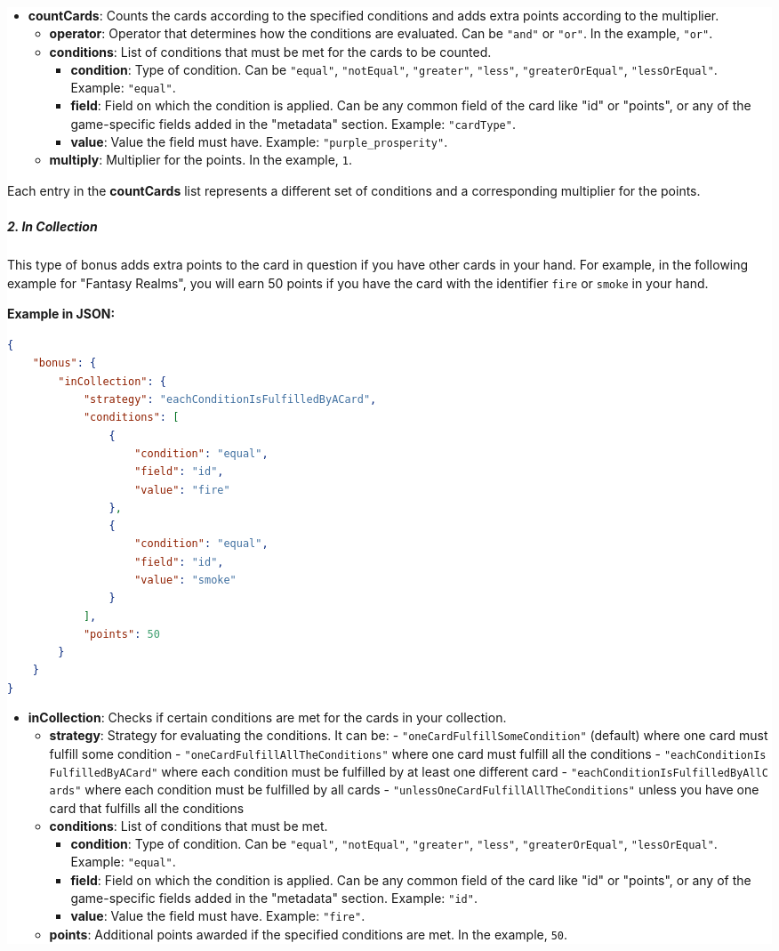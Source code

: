 - **countCards**: Counts the cards according to the specified conditions and adds extra points according to the multiplier.
  - **operator**: Operator that determines how the conditions are evaluated. Can be `"and"` or `"or"`. In the example, `"or"`.
  - **conditions**: List of conditions that must be met for the cards to be counted.
    - **condition**: Type of condition. Can be `"equal"`, `"notEqual"`, `"greater"`, `"less"`, `"greaterOrEqual"`, `"lessOrEqual"`. Example: `"equal"`.
    - **field**: Field on which the condition is applied. Can be any common field of the card like "id" or "points", or any of the game-specific fields added in the "metadata" section. Example: `"cardType"`.
    - **value**: Value the field must have. Example: `"purple_prosperity"`.
  - **multiply**: Multiplier for the points. In the example, `1`.

Each entry in the **countCards** list represents a different set of conditions and a corresponding multiplier for the points.

##### 2. In Collection

This type of bonus adds extra points to the card in question if you have other cards in your hand. For example, in the following example for "Fantasy Realms", you will earn 50 points if you have the card with the identifier `fire` or `smoke` in your hand.

**Example in JSON:**
```json
{
    "bonus": {
        "inCollection": {
            "strategy": "eachConditionIsFulfilledByACard",
            "conditions": [
                {
                    "condition": "equal",
                    "field": "id",
                    "value": "fire"
                },
                {
                    "condition": "equal",
                    "field": "id",
                    "value": "smoke"
                }
            ],
            "points": 50
        }
    }
}
```

- **inCollection**: Checks if certain conditions are met for the cards in your collection.
  - **strategy**: Strategy for evaluating the conditions. It can be:
        - `"oneCardFulfillSomeCondition"` (default) where one card must fulfill some condition
        - `"oneCardFulfillAllTheConditions"` where one card must fulfill all the conditions
        - `"eachConditionIsFulfilledByACard"` where each condition must be fulfilled by at least one different card
        - `"eachConditionIsFulfilledByAllCards"` where each condition must be fulfilled by all cards
        - `"unlessOneCardFulfillAllTheConditions"` unless you have one card that fulfills all the conditions
  - **conditions**: List of conditions that must be met.
    - **condition**: Type of condition. Can be `"equal"`, `"notEqual"`, `"greater"`, `"less"`, `"greaterOrEqual"`, `"lessOrEqual"`. Example: `"equal"`.
    - **field**: Field on which the condition is applied. Can be any common field of the card like "id" or "points", or any of the game-specific fields added in the "metadata" section. Example: `"id"`.
    - **value**: Value the field must have. Example: `"fire"`.
  - **points**: Additional points awarded if the specified conditions are met. In the example, `50`.
